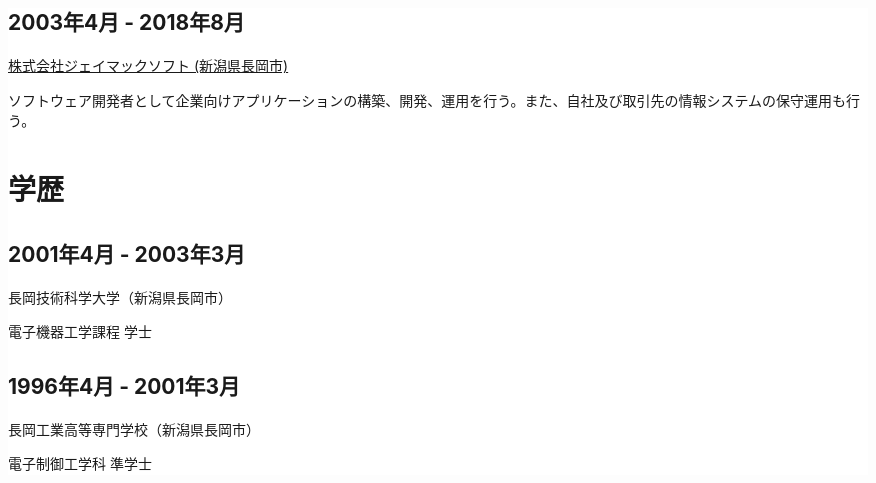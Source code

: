 ## 2003年4月 - 2018年8月

[株式会社ジェイマックソフト (新潟県長岡市)](http://www.jmacsoft.co.jp/)

ソフトウェア開発者として企業向けアプリケーションの構築、開発、運用を行う。また、自社及び取引先の情報システムの保守運用も行う。


学歴
===

## 2001年4月 - 2003年3月

長岡技術科学大学（新潟県長岡市）

電子機器工学課程 学士

## 1996年4月 - 2001年3月

長岡工業高等専門学校（新潟県長岡市）

電子制御工学科 準学士

